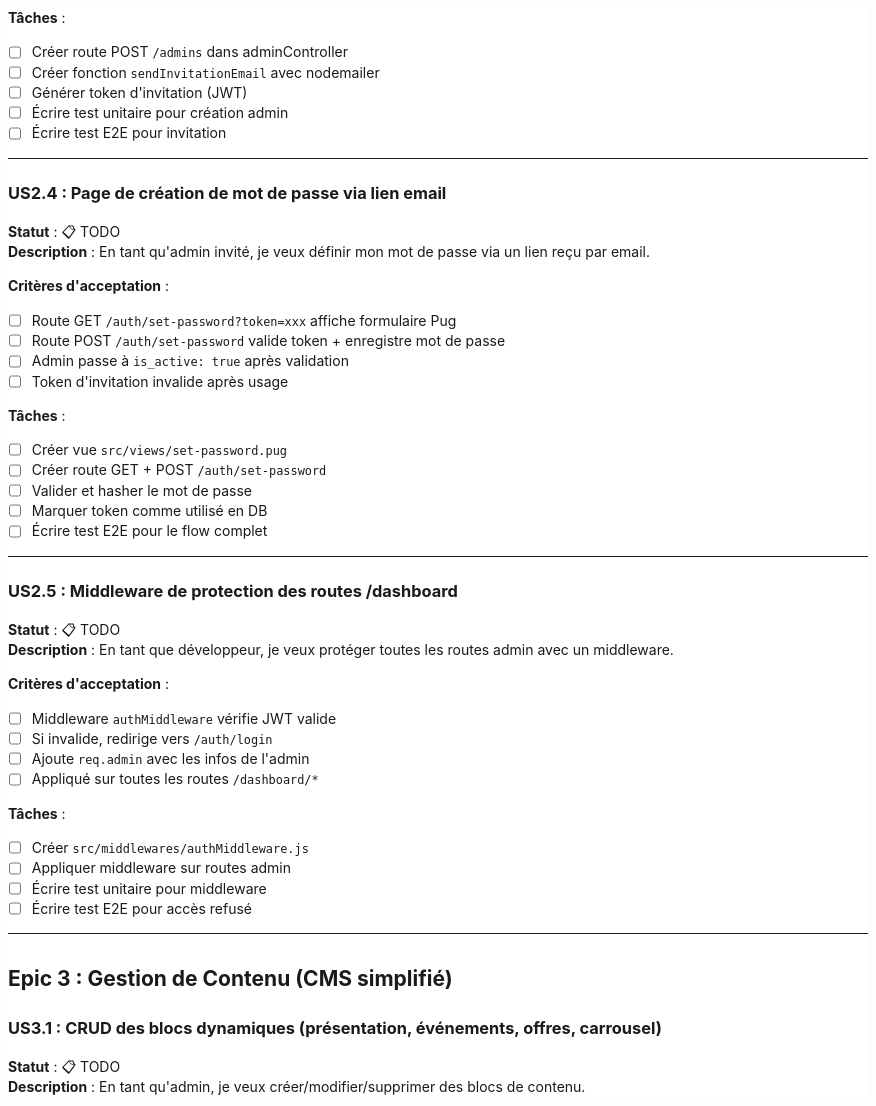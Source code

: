 **Tâches** :
- [ ] Créer route POST `/admins` dans adminController
- [ ] Créer fonction `sendInvitationEmail` avec nodemailer
- [ ] Générer token d'invitation (JWT)
- [ ] Écrire test unitaire pour création admin
- [ ] Écrire test E2E pour invitation

---

### US2.4 : Page de création de mot de passe via lien email
**Statut** : 📋 TODO  
**Description** : En tant qu'admin invité, je veux définir mon mot de passe via un lien reçu par email.

**Critères d'acceptation** :
- [ ] Route GET `/auth/set-password?token=xxx` affiche formulaire Pug
- [ ] Route POST `/auth/set-password` valide token + enregistre mot de passe
- [ ] Admin passe à `is_active: true` après validation
- [ ] Token d'invitation invalide après usage

**Tâches** :
- [ ] Créer vue `src/views/set-password.pug`
- [ ] Créer route GET + POST `/auth/set-password`
- [ ] Valider et hasher le mot de passe
- [ ] Marquer token comme utilisé en DB
- [ ] Écrire test E2E pour le flow complet

---

### US2.5 : Middleware de protection des routes /dashboard
**Statut** : 📋 TODO  
**Description** : En tant que développeur, je veux protéger toutes les routes admin avec un middleware.

**Critères d'acceptation** :
- [ ] Middleware `authMiddleware` vérifie JWT valide
- [ ] Si invalide, redirige vers `/auth/login`
- [ ] Ajoute `req.admin` avec les infos de l'admin
- [ ] Appliqué sur toutes les routes `/dashboard/*`

**Tâches** :
- [ ] Créer `src/middlewares/authMiddleware.js`
- [ ] Appliquer middleware sur routes admin
- [ ] Écrire test unitaire pour middleware
- [ ] Écrire test E2E pour accès refusé

---

## Epic 3 : Gestion de Contenu (CMS simplifié)

### US3.1 : CRUD des blocs dynamiques (présentation, événements, offres, carrousel)
**Statut** : 📋 TODO  
**Description** : En tant qu'admin, je veux créer/modifier/supprimer des blocs de contenu.
